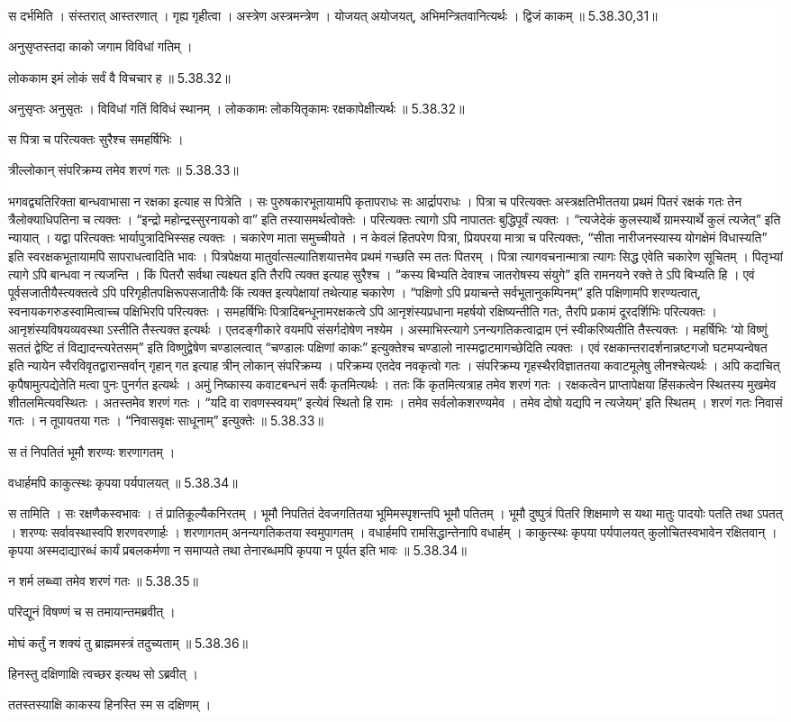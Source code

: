 स दर्भमिति । संस्तरात् आस्तरणात् । गृह्य गृहीत्वा । अस्त्रेण अस्त्रमन्त्रेण । योजयत् अयोजयत्, अभिमन्त्रितवानित्यर्थः । द्विजं काकम् ॥ 5.38.30,31॥

अनुसृप्तस्तदा काको जगाम विविधां गतिम् ।

लोककाम इमं लोकं सर्वं वै विचचार ह ॥ 5.38.32॥

अनुसृप्तः अनुसृतः । विविधां गतिं विविधं स्थानम् । लोककामः लोकयितृकामः रक्षकापेक्षीत्यर्थः ॥ 5.38.32॥

स पित्रा च परित्यक्तः सुरैश्च समहर्षिभिः ।

त्रील्लोकान् संपरिक्रम्य तमेव शरणं गतः ॥ 5.38.33॥

भगवद्व्यतिरिक्ता बान्धवाभासा न रक्षका इत्याह स पित्रेति । सः पुरुषकारभूतायामपि कृतापराधः सः आर्द्रापराधः । पित्रा च परित्यक्तः अस्त्रक्षतिभीततया प्रथमं पितरं रक्षकं गतः तेन त्रैलोक्याधिपतिना च त्यक्तः । “इन्द्रो महोन्द्रस्सुरनायको वा” इति तस्यासमर्थत्वोक्तेः । परित्यक्तः त्यागो ऽपि नापाततः बुद्धिपूर्वं त्यक्तः । “त्यजेदेकं कुलस्यार्थे ग्रामस्यार्थे कुलं त्यजेत्” इति न्यायात् । यद्वा परित्यक्तः भार्यापुत्रादिभिस्सह त्यक्तः । चकारेण माता समुच्चीयते । न केवलं हितपरेण पित्रा, प्रियपरया मात्रा च परित्यक्तः, “सीता नारीजनस्यास्य योगक्षेमं विधास्यति” इति स्वरक्षकभूतायामपि सापराधत्वादिति भावः । पित्रपेक्षया मातुर्वात्सल्यातिशयात्तमेव प्रथमं गच्छति स्म ततः पितरम् । पित्रा त्यागवचनान्मात्रा त्यागः सिद्ध एवेति चकारेण सूचितम् । पितृभ्यां त्यागे ऽपि बान्धवा न त्यजन्ति । किं पितरौ सर्वथा त्यक्ष्यत इति तैरपि त्यक्त इत्याह सुरैश्च । “कस्य बिभ्यति देवाश्च जातरोषस्य संयुगे” इति रामनयने रक्ते ते ऽपि बिभ्यति हि । एवं पूर्वसजातीयैस्त्यक्तत्वे ऽपि परिगृहीतपक्षिरूपसजातीयैः किं त्यक्त इत्यपेक्षायां तथेत्याह चकारेण । “पक्षिणो ऽपि प्रयाचन्ते सर्वभूतानुकम्पिनम्” इति पक्षिणामपि शरण्यत्वात्, स्वनायकगरुडस्वामित्वाच्च पक्षिभिरपि परित्यक्तः । समहर्षिभिः पित्रादिबन्धूनामरक्षकत्वे ऽपि आनृशंस्यप्रधाना महर्षयो रक्षिष्यन्तीति गतः, तैरपि प्रकामं दूरदर्शिभिः परित्यक्तः । आनृशंस्यविषयव्यवस्था ऽस्तीति तैस्त्यक्त इत्यर्थः । एतदङ्गीकारे वयमपि संसर्गदोषेण नश्येम । अस्माभिस्त्यागे ऽनन्यगतिकत्वाद्राम एनं स्वीकरिष्यतीति तैस्त्यक्तः । महर्षिभिः ‘यो विष्णुं सततं द्वेष्टि तं विद्यादन्त्यरेतसम्” इति विष्णुद्वेषेण चण्डालत्वात् “चण्डालः पक्षिणां काकः” इत्युक्तेश्च चण्डालो नास्मद्वाटमागच्छेदिति त्यक्तः । एवं रक्षकान्तरादर्शनान्नष्टगजो घटमप्यन्वेषत इति न्यायेन स्वैरविवृतद्वारान्सर्वान् गृहान् गत इत्याह त्रीन् लोकान् संपरिक्रम्य । परिक्रम्य एतदेव नवकृत्वो गतः । संपरिक्रम्य गृहस्थैरविज्ञाततया कवाटमूलेषु लीनश्चेत्यर्थः । अपि कदाचित् कृपैषामुत्पद्येतेति मत्वा पुनः पुनर्गत इत्यर्थः । अमुं निष्कास्य कवाटबन्धनं सर्वैः कृतमित्यर्थः । ततः किं कृतमित्यत्राह तमेव शरणं गतः । रक्षकत्वेन प्राप्तापेक्षया हिंसकत्वेन स्थितस्य मुखमेव शीतलमित्यवस्थितः । अतस्तमेव शरणं गतः । “यदि वा रावणस्स्वयम्” इत्येवं स्थितो हि रामः । तमेव सर्वलोकशरण्यमेव । तमेव दोषो यद्यपि न त्यजेयम्’ इति स्थितम् । शरणं गतः निवासं गतः । न तूपायतया गतः । “निवासवृक्षः साधूनाम्” इत्युक्तेः ॥ 5.38.33॥

स तं निपतितं भूमौ शरण्यः शरणागतम् ।

वधार्हमपि काकुत्स्थः कृपया पर्यपालयत् ॥ 5.38.34॥

स तामिति । सः रक्षणैकस्वभावः । तं प्रातिकूल्यैकनिरतम् । भूमौ निपतितं देवजगतितया भूमिमस्पृशन्तपि भूमौ पतितम् । भूमौ दुष्पुत्रं पितरि शिक्षमाणे स यथा मातुः पादयोः पतति तथा ऽपतत् । शरण्यः सर्वावस्थास्वपि शरणवरणार्हः । शरणागतम् अनन्यगतिकतया स्वमुपागतम् । वधार्हमपि रामसिद्धान्तेनापि वधार्हम् । काकुत्स्थः कृपया पर्यपालयत् कुलोचितस्वभावेन रक्षितवान् । कृपया अस्मदाद्यारब्धं कार्यं प्रबलकर्मणा न समाप्यते तथा तेनारब्धमपि कृपया न पूर्यत इति भावः ॥ 5.38.34॥

न शर्म लब्ध्वा तमेव शरणं गतः ॥ 5.38.35॥

परिद्यूनं विषण्णं च स तमायान्तमब्रवीत् ।

मोघं कर्तुं न शक्यं तु ब्राह्ममस्त्रं तदुच्यताम् ॥ 5.38.36॥

हिनस्तु दक्षिणाक्षि त्वच्छर इत्यथ सो ऽब्रवीत् ।

ततस्तस्याक्षि काकस्य हिनस्ति स्म स दक्षिणम् ।
